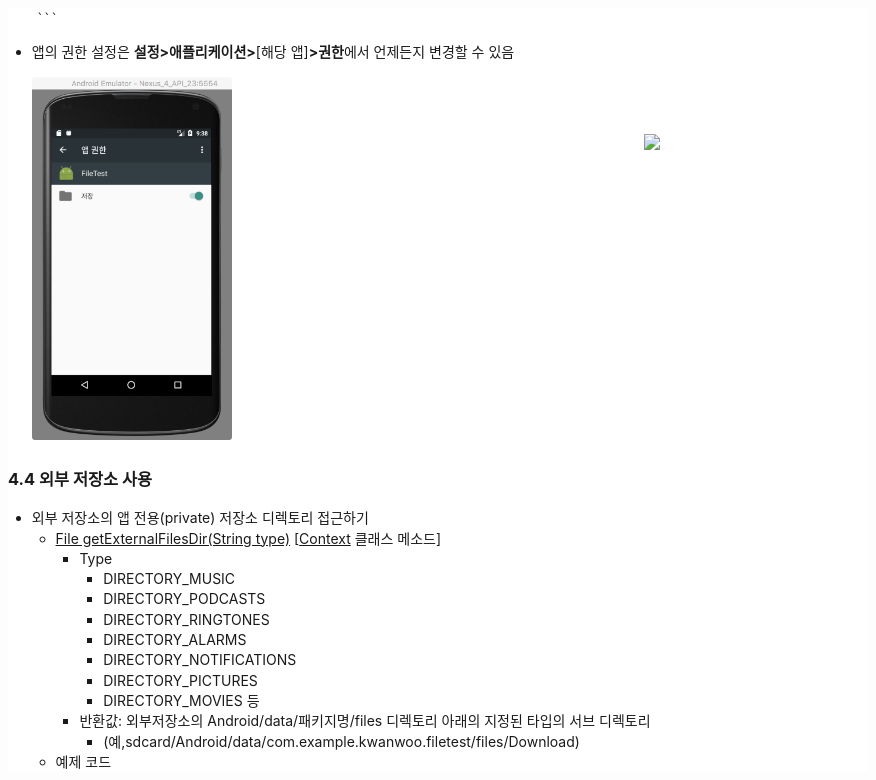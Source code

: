 		```
			
- 앱의 권한 설정은 **설정>애플리케이션>**[해당 앱]**>권한**에서 언제든지 변경할 수 있음
					
	<img width= 200 src="figure/permission-change.png">
	
	

<img src="images/permissionreq.png" width=200 style="top:150px; right:100px; position:absolute;">


### 4.4 외부 저장소 사용 

* 외부 저장소의 앱 전용(private) 저장소 디렉토리 접근하기
    - [File getExternalFilesDir(String type)](https://developer.android.com/reference/android/content/Context.html#getExternalFilesDir(java.lang.String))    [[Context](https://developer.android.com/reference/android/content/Context.html) 클래스 메소드]
        + Type
            - DIRECTORY\_MUSIC 
            - DIRECTORY\_PODCASTS
            - DIRECTORY\_RINGTONES
            - DIRECTORY\_ALARMS
            - DIRECTORY\_NOTIFICATIONS
            - DIRECTORY\_PICTURES
            - DIRECTORY\_MOVIES 등
        + 반환값: 외부저장소의 Android/data/패키지명/files 디렉토리 아래의 지정된 타입의 서브 디렉토리
            - (예,sdcard/Android/data/com.example.kwanwoo.filetest/files/Download)
	- 예제 코드
